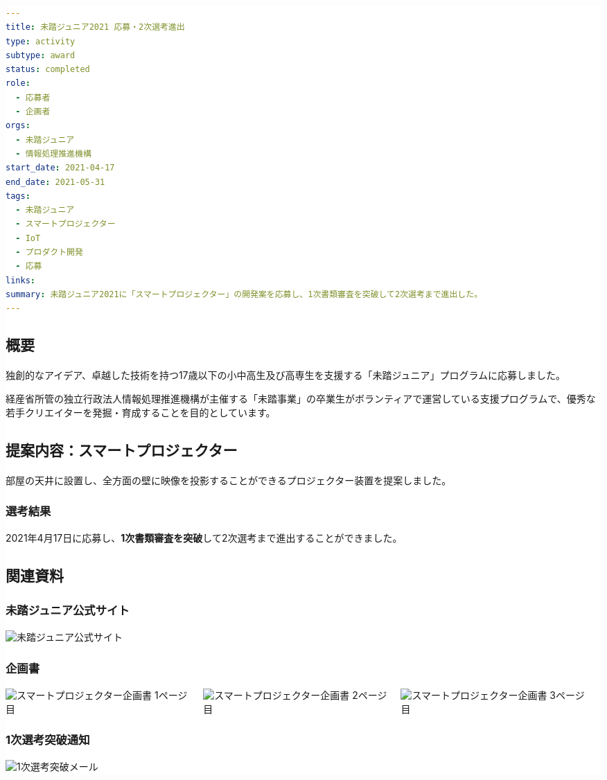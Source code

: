 ```yaml
---
title: 未踏ジュニア2021 応募・2次選考進出
type: activity
subtype: award
status: completed
role:
  - 応募者
  - 企画者
orgs:
  - 未踏ジュニア
  - 情報処理推進機構
start_date: 2021-04-17
end_date: 2021-05-31
tags:
  - 未踏ジュニア
  - スマートプロジェクター
  - IoT
  - プロダクト開発
  - 応募
links: 
summary: 未踏ジュニア2021に「スマートプロジェクター」の開発案を応募し、1次書類審査を突破して2次選考まで進出した。
---
```

## 概要
独創的なアイデア、卓越した技術を持つ17歳以下の小中高生及び高専生を支援する「未踏ジュニア」プログラムに応募しました。

経産省所管の独立行政法人情報処理推進機構が主催する「未踏事業」の卒業生がボランティアで運営している支援プログラムで、優秀な若手クリエイターを発掘・育成することを目的としています。

## 提案内容：スマートプロジェクター
部屋の天井に設置し、全方面の壁に映像を投影することができるプロジェクター装置を提案しました。

### 選考結果
2021年4月17日に応募し、**1次書類審査を突破**して2次選考まで進出することができました。

## 関連資料

### 未踏ジュニア公式サイト
<img src="linked_assets/20_Activities/mitoujr_2021_application/assets/mitoujr_website.jpg" alt="未踏ジュニア公式サイト" width="60%">

### 企画書
<div style="display: flex; gap: 10px;">
  <img src="linked_assets/20_Activities/mitoujr_2021_application/assets/proposal_page1.jpg" alt="スマートプロジェクター企画書 1ページ目" width="32%">
  <img src="linked_assets/20_Activities/mitoujr_2021_application/assets/proposal_page2.jpg" alt="スマートプロジェクター企画書 2ページ目" width="32%">
  <img src="linked_assets/20_Activities/mitoujr_2021_application/assets/proposal_page3.jpg" alt="スマートプロジェクター企画書 3ページ目" width="32%">
</div>

### 1次選考突破通知
<img src="linked_assets/20_Activities/mitoujr_2021_application/assets/first_round_pass.jpg" alt="1次選考突破メール" width="60%">
